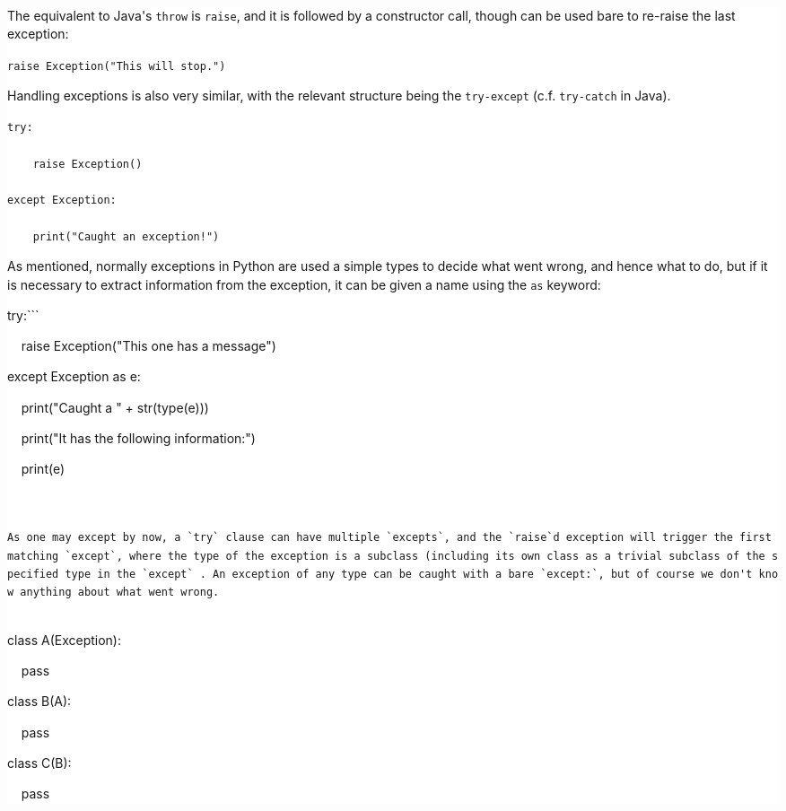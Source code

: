 The equivalent to Java's `throw` is `raise`, and it is followed by a constructor call, though can be used bare to re-raise the last exception:


```
raise Exception("This will stop.")
```



Handling exceptions is also very similar, with the relevant structure being the `try-except` (c.f. `try-catch` in Java).

```
try:

    raise Exception()

except Exception:

    print("Caught an exception!")
```


As mentioned, normally exceptions in Python are used a simple types to decide what went wrong, and hence what to do, but if it is necessary to extract information from the exception, it can be given a name using the `as` keyword:

try:```

    raise Exception("This one has a message")

except Exception as e:

    print("Caught a " + str(type(e)))

    print("It has the following information:")

    print(e)
```


As one may except by now, a `try` clause can have multiple `excepts`, and the `raise`d exception will trigger the first matching `except`, where the type of the exception is a subclass (including its own class as a trivial subclass of the specified type in the `except` . An exception of any type can be caught with a bare `except:`, but of course we don't know anything about what went wrong.


```
class A(Exception):

    pass

class B(A):

    pass

class C(B):

    pass
